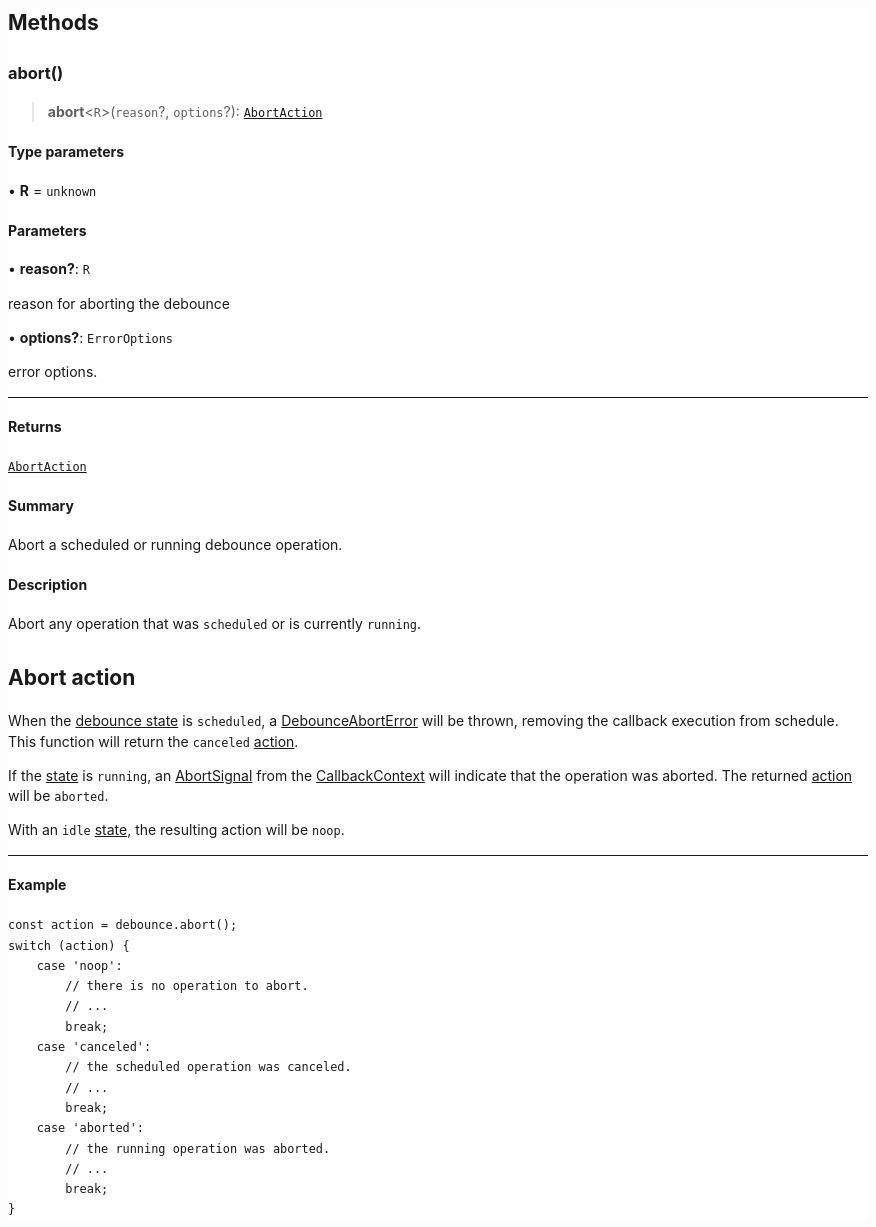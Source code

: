 ## Methods

### abort()

> **abort**\<`R`\>(`reason`?, `options`?): [`AbortAction`](../type-aliases/AbortAction.md)

#### Type parameters

• **R** = `unknown`

#### Parameters

• **reason?**: `R`

reason for aborting the debounce

• **options?**: `ErrorOptions`

error options.

---

#### Returns

[`AbortAction`](../type-aliases/AbortAction.md)

#### Summary

Abort a scheduled or running debounce operation.

#### Description

Abort any operation that was `scheduled` or is currently `running`.

## Abort action

When the [debounce state](../type-aliases/DebounceState.md) is `scheduled`, a [DebounceAbortError](DebounceAbortError.md) will be thrown,
removing the callback execution from schedule. This function will return the `canceled` [action](../type-aliases/AbortAction.md).

If the [state](../type-aliases/DebounceState.md) is `running`, an [AbortSignal](https://developer.mozilla.org/en-US/docs/Web/API/AbortSignal)
from the [CallbackContext](../interfaces/CallbackContext.md) will indicate that the operation was aborted. The returned [action](../type-aliases/AbortAction.md) will be `aborted`.

With an `idle` [state](../type-aliases/DebounceState.md), the resulting action will be `noop`.

---

#### Example

```
const action = debounce.abort();
switch (action) {
	case 'noop':
		// there is no operation to abort.
		// ...
		break;
	case 'canceled':
		// the scheduled operation was canceled.
		// ...
		break;
	case 'aborted':
		// the running operation was aborted.
		// ...
		break;
}
```